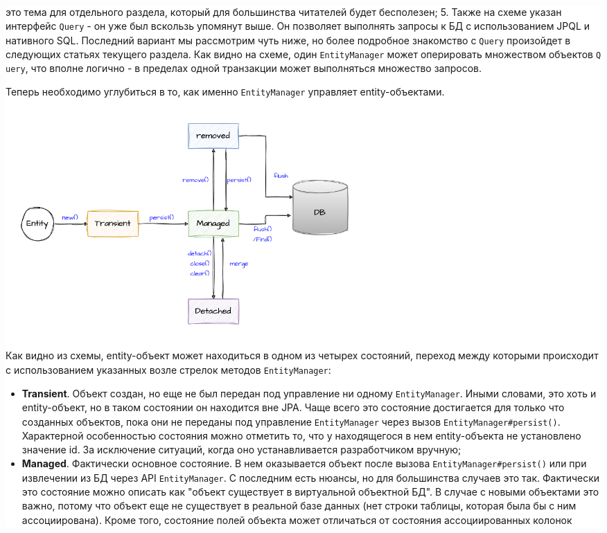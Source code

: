    это тема для отдельного раздела, который для большинства читателей будет бесполезен;
5. Также на схеме указан интерфейс `Query` - он уже был вскользь упомянут выше. Он позволяет выполнять запросы к БД 
   с использованием JPQL и нативного SQL. Последний вариант мы рассмотрим чуть ниже, но более подробное знакомство с
   `Query` произойдет в следующих статьях текущего раздела. Как видно на схеме, один `EntityManager` может 
   оперировать множеством объектов `Query`, что вполне логично - в пределах одной транзакции может выполняться 
   множество запросов.

Теперь необходимо углубиться в то, как именно `EntityManager` управляет entity-объектами.

<img src="./entityLifecycle.png" alt="jspExample.png" width="500"/>

Как видно из схемы, entity-объект может находиться в одном из четырех состояний, переход между которыми происходит с 
использованием указанных возле стрелок методов `EntityManager`:

- **Transient**. Объект создан, но еще не был передан под управление ни одному `EntityManager`. Иными словами, это хоть 
  и entity-объект, но в таком состоянии он находится вне JPA. Чаще всего это состояние достигается для только что 
  созданных объектов, пока они не переданы под управление `EntityManager` через вызов `EntityManager#persist()`. 
  Характерной особенностью состояния можно отметить то, что у находящегося в нем entity-объекта не установлено 
  значение id. За исключение ситуаций, когда оно устанавливается разработчиком вручную;
- **Managed**. Фактически основное состояние. В нем оказывается объект после вызова `EntityManager#persist()` или 
  при извлечении из БД через API `EntityManager`. С последним есть нюансы, но для большинства случаев это так. 
  Фактически это состояние можно описать как "объект существует в виртуальной объектной БД". В случае с новыми 
  объектами это важно, потому что объект еще не существует в реальной базе данных (нет строки таблицы, которая была 
  бы с ним ассоциирована). Кроме того, состояние полей объекта может отличаться от состояния ассоциированных колонок 